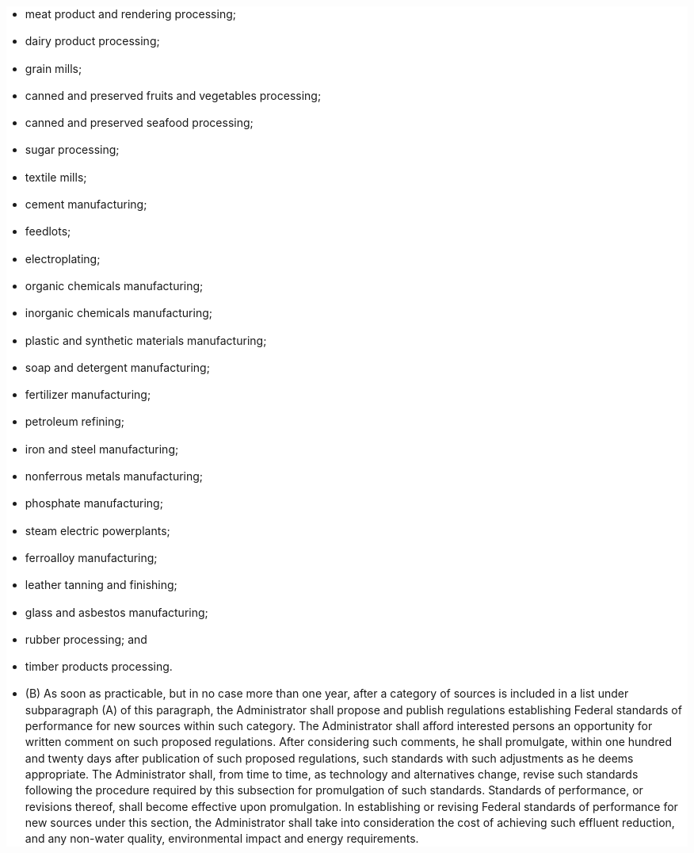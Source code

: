   * meat product and rendering processing;

  * dairy product processing;

  * grain mills;

  * canned and preserved fruits and vegetables processing;

  * canned and preserved seafood processing;

  * sugar processing;

  * textile mills;

  * cement manufacturing;

  * feedlots;

  * electroplating;

  * organic chemicals manufacturing;

  * inorganic chemicals manufacturing;

  * plastic and synthetic materials manufacturing;

  * soap and detergent manufacturing;

  * fertilizer manufacturing;

  * petroleum refining;

  * iron and steel manufacturing;

  * nonferrous metals manufacturing;

  * phosphate manufacturing;

  * steam electric powerplants;

  * ferroalloy manufacturing;

  * leather tanning and finishing;

  * glass and asbestos manufacturing;

  * rubber processing; and

  * timber products processing.


* (B) As soon as practicable, but in no case more than one year, after a category of sources is included in a list under subparagraph (A) of this paragraph, the Administrator shall propose and publish regulations establishing Federal standards of performance for new sources within such category. The Administrator shall afford interested persons an opportunity for written comment on such proposed regulations. After considering such comments, he shall promulgate, within one hundred and twenty days after publication of such proposed regulations, such standards with such adjustments as he deems appropriate. The Administrator shall, from time to time, as technology and alternatives change, revise such standards following the procedure required by this subsection for promulgation of such standards. Standards of performance, or revisions thereof, shall become effective upon promulgation. In establishing or revising Federal standards of performance for new sources under this section, the Administrator shall take into consideration the cost of achieving such effluent reduction, and any non-water quality, environmental impact and energy requirements.
